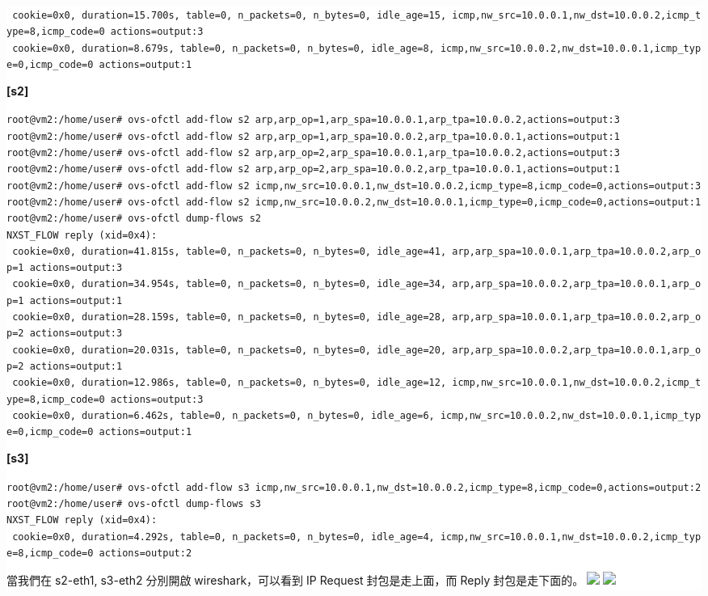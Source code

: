 ```
 cookie=0x0, duration=15.700s, table=0, n_packets=0, n_bytes=0, idle_age=15, icmp,nw_src=10.0.0.1,nw_dst=10.0.0.2,icmp_type=8,icmp_code=0 actions=output:3
 cookie=0x0, duration=8.679s, table=0, n_packets=0, n_bytes=0, idle_age=8, icmp,nw_src=10.0.0.2,nw_dst=10.0.0.1,icmp_type=0,icmp_code=0 actions=output:1
```

**[s2]**

```
root@vm2:/home/user# ovs-ofctl add-flow s2 arp,arp_op=1,arp_spa=10.0.0.1,arp_tpa=10.0.0.2,actions=output:3
root@vm2:/home/user# ovs-ofctl add-flow s2 arp,arp_op=1,arp_spa=10.0.0.2,arp_tpa=10.0.0.1,actions=output:1
root@vm2:/home/user# ovs-ofctl add-flow s2 arp,arp_op=2,arp_spa=10.0.0.1,arp_tpa=10.0.0.2,actions=output:3
root@vm2:/home/user# ovs-ofctl add-flow s2 arp,arp_op=2,arp_spa=10.0.0.2,arp_tpa=10.0.0.1,actions=output:1
root@vm2:/home/user# ovs-ofctl add-flow s2 icmp,nw_src=10.0.0.1,nw_dst=10.0.0.2,icmp_type=8,icmp_code=0,actions=output:3
root@vm2:/home/user# ovs-ofctl add-flow s2 icmp,nw_src=10.0.0.2,nw_dst=10.0.0.1,icmp_type=0,icmp_code=0,actions=output:1
root@vm2:/home/user# ovs-ofctl dump-flows s2
NXST_FLOW reply (xid=0x4):
 cookie=0x0, duration=41.815s, table=0, n_packets=0, n_bytes=0, idle_age=41, arp,arp_spa=10.0.0.1,arp_tpa=10.0.0.2,arp_op=1 actions=output:3
 cookie=0x0, duration=34.954s, table=0, n_packets=0, n_bytes=0, idle_age=34, arp,arp_spa=10.0.0.2,arp_tpa=10.0.0.1,arp_op=1 actions=output:1
 cookie=0x0, duration=28.159s, table=0, n_packets=0, n_bytes=0, idle_age=28, arp,arp_spa=10.0.0.1,arp_tpa=10.0.0.2,arp_op=2 actions=output:3
 cookie=0x0, duration=20.031s, table=0, n_packets=0, n_bytes=0, idle_age=20, arp,arp_spa=10.0.0.2,arp_tpa=10.0.0.1,arp_op=2 actions=output:1
 cookie=0x0, duration=12.986s, table=0, n_packets=0, n_bytes=0, idle_age=12, icmp,nw_src=10.0.0.1,nw_dst=10.0.0.2,icmp_type=8,icmp_code=0 actions=output:3
 cookie=0x0, duration=6.462s, table=0, n_packets=0, n_bytes=0, idle_age=6, icmp,nw_src=10.0.0.2,nw_dst=10.0.0.1,icmp_type=0,icmp_code=0 actions=output:1
```

**[s3]**

```
root@vm2:/home/user# ovs-ofctl add-flow s3 icmp,nw_src=10.0.0.1,nw_dst=10.0.0.2,icmp_type=8,icmp_code=0,actions=output:2
root@vm2:/home/user# ovs-ofctl dump-flows s3
NXST_FLOW reply (xid=0x4):
 cookie=0x0, duration=4.292s, table=0, n_packets=0, n_bytes=0, idle_age=4, icmp,nw_src=10.0.0.1,nw_dst=10.0.0.2,icmp_type=8,icmp_code=0 actions=output:2
```


當我們在 s2-eth1, s3-eth2 分別開啟 wireshark，可以看到 IP Request 封包是走上面，而 Reply 封包是走下面的。
![](https://i.imgur.com/0NXMw9x.png)
![](https://i.imgur.com/jaBcNK7.png)
